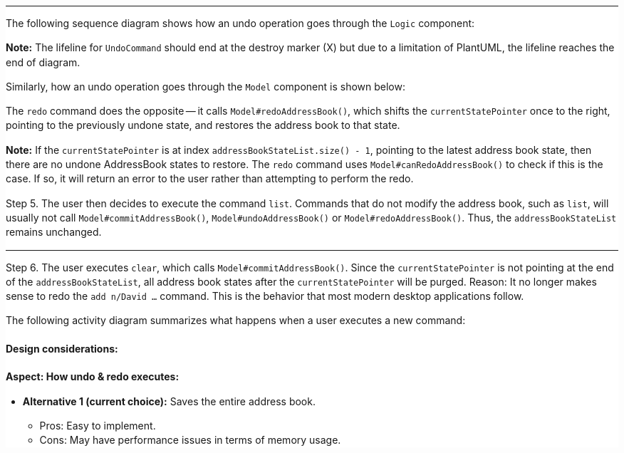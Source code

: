 </box>

<div style="page-break-after: always;"></div>

--------------------------------------------------------------------------------------------------------------------

The following sequence diagram shows how an undo operation goes through the `Logic` component:

<puml src="diagrams/UndoSequenceDiagram-Logic.puml" alt="UndoSequenceDiagram-Logic" />

<box type="info" seamless>

**Note:** The lifeline for `UndoCommand` should end at the destroy marker (X) but due to a limitation of PlantUML, the lifeline reaches the end of diagram.

</box>

Similarly, how an undo operation goes through the `Model` component is shown below:

<puml src="diagrams/UndoSequenceDiagram-Model.puml" alt="UndoSequenceDiagram-Model" />

The `redo` command does the opposite — it calls `Model#redoAddressBook()`, which shifts the `currentStatePointer` once to the right, pointing to the previously undone state, and restores the address book to that state.

<box type="info" seamless>

**Note:** If the `currentStatePointer` is at index `addressBookStateList.size() - 1`, pointing to the latest address book state, then there are no undone AddressBook states to restore. The `redo` command uses `Model#canRedoAddressBook()` to check if this is the case. If so, it will return an error to the user rather than attempting to perform the redo.

</box>

Step 5. The user then decides to execute the command `list`. Commands that do not modify the address book, such as `list`, will usually not call `Model#commitAddressBook()`, `Model#undoAddressBook()` or `Model#redoAddressBook()`. Thus, the `addressBookStateList` remains unchanged.

<puml src="diagrams/UndoRedoState4.puml" alt="UndoRedoState4" />

<div style="page-break-after: always;"></div>

--------------------------------------------------------------------------------------------------------------------

Step 6. The user executes `clear`, which calls `Model#commitAddressBook()`. Since the `currentStatePointer` is not pointing at the end of the `addressBookStateList`, all address book states after the `currentStatePointer` will be purged. Reason: It no longer makes sense to redo the `add n/David …​` command. This is the behavior that most modern desktop applications follow.

<puml src="diagrams/UndoRedoState5.puml" alt="UndoRedoState5" />

The following activity diagram summarizes what happens when a user executes a new command:

<puml src="diagrams/CommitActivityDiagram.puml" width="250" />

#### Design considerations:

**Aspect: How undo & redo executes:**

* **Alternative 1 (current choice):** Saves the entire address book.

  * Pros: Easy to implement.
  * Cons: May have performance issues in terms of memory usage.
